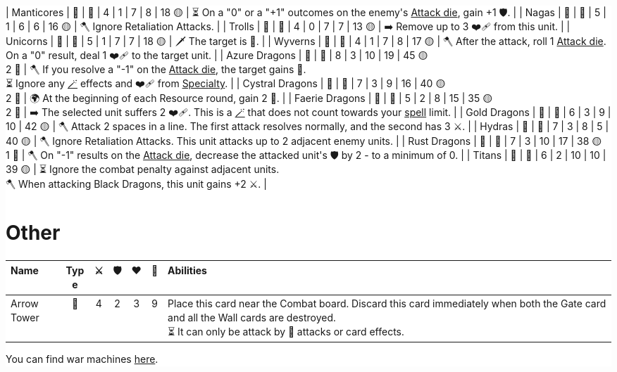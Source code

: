 | Manticores | 🥇 | 🪽 | 4 | 1 | 7 | 8 | 18 🟡 | ⏳ On a "0" or a "+1" outcomes on the enemy's [Attack die](dice.md#attack-die), gain +1 🛡️. |
| Nagas | 🥇 | 👣 | 5 | 1 | 6 | 6 | 16 🟡 | 🪓 Ignore Retaliation Attacks. |
| Trolls | 🥇 | 👣 | 4 | 0 | 7 | 7 | 13 🟡 | ➡️ Remove up to 3 ❤️‍🩹 from this unit. |
| Unicorns | 🥇 | 👣 | 5 | 1 | 7 | 7 | 18 🟡 | 🗡️ The target is 🐍. |
| Wyverns | 🥇 | 🪽 | 4 | 1 | 7 | 8 | 17 🟡 | 🪓 After the attack, roll 1 [Attack die](dice.md#attack-die). On a "0" result, deal 1 ❤️‍🩹 to the target unit. |
| Azure Dragons | 🔷 | 🪽 | 8 | 3 | 10 | 19 | 45 🟡<br>2 🔴 | 🪓 If you resolve a "-1" on the [Attack die](dice.md#attack-die), the target gains 🐍.<br>⏳ Ignore any [🪄](spells.md) effects and ❤️‍🩹 from [Specialty](heroes.md). |
| Cystral Dragons | 🔷 | 👣 | 7 | 3 | 9 | 16 | 40 🟡<br>2 🔴 | 🌍 At the beginning of each Resource round, gain 2 🔴. |
| Faerie Dragons | 🔷 | 🪽 | 5 | 2 | 8 | 15 | 35 🟡<br>2 🔴 | ➡️ The selected unit suffers 2 ❤️‍🩹. This is a [🪄](spells.md) that does not count towards your [spell](spells.md) limit. |
| Gold Dragons | 🔷 | 🪽 | 6 | 3 | 9 | 10 | 42 🟡 | 🪓 Attack 2 spaces in a line. The first attack resolves normally, and the second has 3 ⚔️. |
| Hydras | 🔷 | 👣 | 7 | 3 | 8 | 5 | 40 🟡 | 🪓 Ignore Retaliation Attacks. This unit attacks up to 2 adjacent enemy units. |
| Rust Dragons | 🔷 | 🪽 | 7 | 3 | 10 | 17 | 38 🟡<br>1 🔴 | 🪓 On "-1" results on the [Attack die](dice.md#attack-die), decrease the attacked unit's 🛡️ by 2 - to a minimum of 0. |
| Titans | 🔷 | 🏹 | 6 | 2 | 10 | 10 | 39 🟡 | ⏳ Ignore the combat penalty against adjacent units.<br>🪓 When attacking Black Dragons, this unit gains +2 ⚔️. |

<a id="other"></a>
# Other

| Name | Type | ⚔️ | 🛡️ | ❤️ | 🤺 | Abilities |
| :--- | :---: | :---: | :---: | :---: | :---: | :--- |
| Arrow Tower | 🏹 | 4 | 2 | 3 | 9 | Place this card near the Combat board. Discard this card immediately when both the Gate card and all the Wall cards are destroyed.<br>⏳ It can only be attack by 🏹 attacks or card effects. |

You can find war machines [here](war_machines.md).
